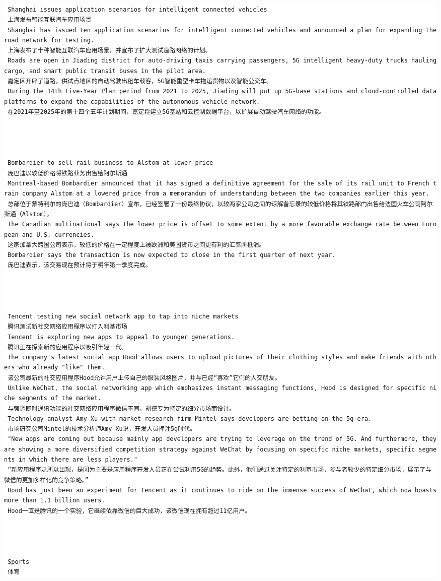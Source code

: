 


     Shanghai issues application scenarios for intelligent connected vehicles
     上海发布智能互联汽车应用场景
     Shanghai has issued ten application scenarios for intelligent connected vehicles and announced a plan for expanding the road network for testing.
     上海发布了十种智能互联汽车应用场景，并宣布了扩大测试道路网络的计划。
     Roads are open in Jiading district for auto-driving taxis carrying passengers, 5G intelligent heavy-duty trucks hauling cargo, and smart public transit buses in the pilot area.
     嘉定区开辟了道路，供试点地区的自动驾驶出租车载客，5G智能重型卡车拖运货物以及智能公交车。
     During the 14th Five-Year Plan period from 2021 to 2025, Jiading will put up 5G-base stations and cloud-controlled data platforms to expand the capabilities of the autonomous vehicle network.
     在2021年至2025年的第十四个五年计划期间，嘉定将建立5G基站和云控制数据平台，以扩展自动驾驶汽车网络的功能。




     Bombardier to sell rail business to Alstom at lower price
     庞巴迪以较低价格将铁路业务出售给阿尔斯通
     Montreal-based Bombardier announced that it has signed a definitive agreement for the sale of its rail unit to French train company Alstom at a lowered price from a memorandum of understanding between the two companies earlier this year.
     总部位于蒙特利尔的庞巴迪（Bombardier）宣布，已经签署了一份最终协议，以较两家公司之间的谅解备忘录的较低价格将其铁路部门出售给法国火车公司阿尔斯通（Alstom）。
     The Canadian multinational says the lower price is offset to some extent by a more favorable exchange rate between European and U.S. currencies.
     这家加拿大跨国公司表示，较低的价格在一定程度上被欧洲和美国货币之间更有利的汇率所抵消。
     Bombardier says the transaction is now expected to close in the first quarter of next year.
     庞巴迪表示，该交易现在预计将于明年第一季度完成。




     Tencent testing new social network app to tap into niche markets
     腾讯测试新社交网络应用程序以打入利基市场
     Tencent is exploring new apps to appeal to younger generations.
     腾讯正在探索新的应用程序以吸引年轻一代。
     The company's latest social app Hood allows users to upload pictures of their clothing styles and make friends with others who already "like" them.
     该公司最新的社交应用程序Hood允许用户上传自己的服装风格图片，并与已经“喜欢”它们的人交朋友。
     Unlike WeChat, the social networking app which emphasizes instant messaging functions, Hood is designed for specific niche segments of the market.
     与强调即时通讯功能的社交网络应用程序微信不同，胡德专为特定的细分市场而设计。
     Technology analyst Amy Xu with market research firm Mintel says developers are betting on the 5g era.
     市场研究公司Mintel的技术分析师Amy Xu说，开发人员押注5g时代。
     "New apps are coming out because mainly app developers are trying to leverage on the trend of 5G. And furthermore, they are showing a more diversified competition strategy against WeChat by focusing on specific niche markets, specific segments in which there are less players."
     “新应用程序之所以出现，是因为主要是应用程序开发人员正在尝试利用5G的趋势。此外，他们通过关注特定的利基市场，参与者较少的特定细分市场，展示了与微信的更加多样化的竞争策略。”
     Hood has just been an experiment for Tencent as it continues to ride on the immense success of WeChat, which now boasts more than 1.1 billion users.
     Hood一直是腾讯的一个实验，它继续依靠微信的巨大成功，该微信现在拥有超过11亿用户。




     Sports
     体育
